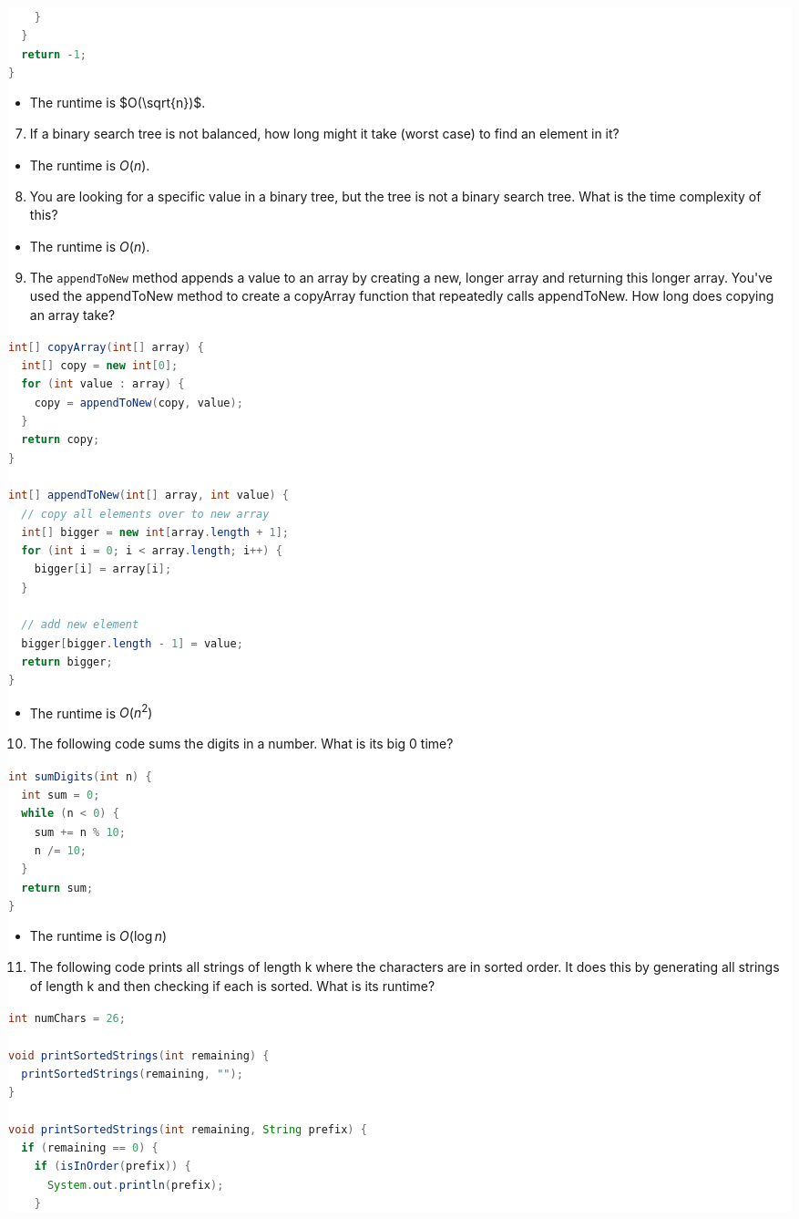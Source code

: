   ```java
      }
    }
    return -1;
  }
  ```
  - The runtime is $O(\sqrt{n})$.
7. If a binary search tree is not balanced, how long might it take (worst case) to find an element in it?
  - The runtime is $O(n)$.
8. You are looking for a specific value in a binary tree, but the tree is not a binary search tree. What is the time complexity of this?
  - The runtime is $O(n)$.
9. The `appendToNew` method appends a value to an array by creating a new, longer array and returning this longer array. You've used the appendToNew method to create a copyArray function that repeatedly calls appendToNew. How long does copying an array take?
  ```java
  int[] copyArray(int[] array) {
    int[] copy = new int[0];
    for (int value : array) {
      copy = appendToNew(copy, value);
    }
    return copy;
  }

  int[] appendToNew(int[] array, int value) {
    // copy all elements over to new array
    int[] bigger = new int[array.length + 1];
    for (int i = 0; i < array.length; i++) {
      bigger[i] = array[i];
    }

    // add new element
    bigger[bigger.length - 1] = value;
    return bigger;
  }
  ```
  - The runtime is $O(n^2)$
10. The following code sums the digits in a number. What is its big 0 time?
  ```java
  int sumDigits(int n) {
    int sum = 0;
    while (n < 0) {
      sum += n % 10;
      n /= 10;
    }
    return sum;
  }
  ```
  - The runtime is $O(\log{n})$
11. The following code prints all strings of length k where the characters are in sorted order. It does this by generating all strings of length k and then checking if each is sorted. What is its runtime?
  ```java
  int numChars = 26;

  void printSortedStrings(int remaining) {
    printSortedStrings(remaining, "");
  }

  void printSortedStrings(int remaining, String prefix) {
    if (remaining == 0) {
      if (isInOrder(prefix)) {
        System.out.println(prefix);
      }
  ```
